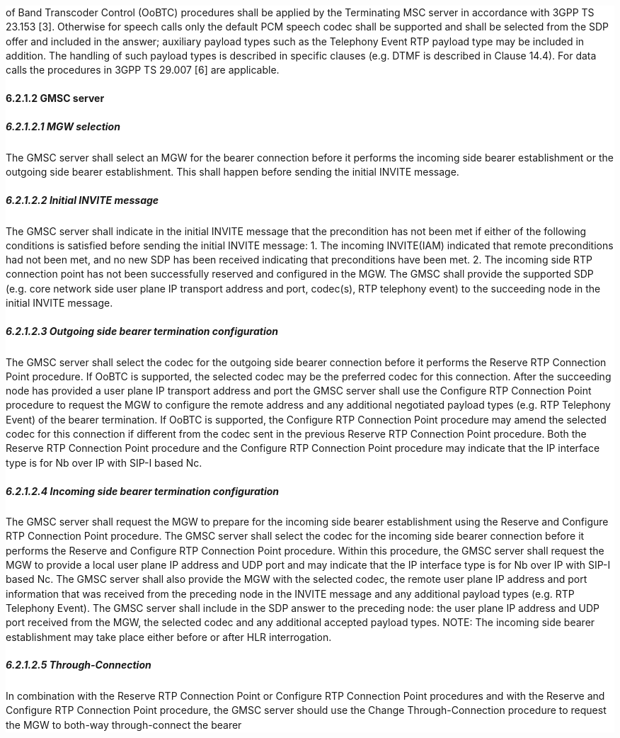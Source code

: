 of Band Transcoder Control (OoBTC) procedures shall be applied by the
Terminating MSC server in accordance with 3GPP TS 23.153 [3]. Otherwise for
speech calls only the default PCM speech codec shall be supported and shall be
selected from the SDP offer and included in the answer; auxiliary payload
types such as the Telephony Event RTP payload type may be included in
addition. The handling of such payload types is described in specific clauses
(e.g. DTMF is described in Clause 14.4).
For data calls the procedures in 3GPP TS 29.007 [6] are applicable.
#### 6.2.1.2 GMSC server
##### 6.2.1.2.1 MGW selection
The GMSC server shall select an MGW for the bearer connection before it
performs the incoming side bearer establishment or the outgoing side bearer
establishment. This shall happen before sending the initial INVITE message.
##### 6.2.1.2.2 Initial INVITE message
The GMSC server shall indicate in the initial INVITE message that the
precondition has not been met if either of the following conditions is
satisfied before sending the initial INVITE message:
1\. The incoming INVITE(IAM) indicated that remote preconditions had not been
met, and no new SDP has been received indicating that preconditions have been
met.
2\. The incoming side RTP connection point has not been successfully reserved
and configured in the MGW.
The GMSC shall provide the supported SDP (e.g. core network side user plane IP
transport address and port, codec(s), RTP telephony event) to the succeeding
node in the initial INVITE message.
##### 6.2.1.2.3 Outgoing side bearer termination configuration
The GMSC server shall select the codec for the outgoing side bearer connection
before it performs the Reserve RTP Connection Point procedure. If OoBTC is
supported, the selected codec may be the preferred codec for this connection.
After the succeeding node has provided a user plane IP transport address and
port the GMSC server shall use the Configure RTP Connection Point procedure to
request the MGW to configure the remote address and any additional negotiated
payload types (e.g. RTP Telephony Event) of the bearer termination. If OoBTC
is supported, the Configure RTP Connection Point procedure may amend the
selected codec for this connection if different from the codec sent in the
previous Reserve RTP Connection Point procedure.
Both the Reserve RTP Connection Point procedure and the Configure RTP
Connection Point procedure may indicate that the IP interface type is for Nb
over IP with SIP-I based Nc.
##### 6.2.1.2.4 Incoming side bearer termination configuration
The GMSC server shall request the MGW to prepare for the incoming side bearer
establishment using the Reserve and Configure RTP Connection Point procedure.
The GMSC server shall select the codec for the incoming side bearer connection
before it performs the Reserve and Configure RTP Connection Point procedure.
Within this procedure, the GMSC server shall request the MGW to provide a
local user plane IP address and UDP port and may indicate that the IP
interface type is for Nb over IP with SIP-I based Nc. The GMSC server shall
also provide the MGW with the selected codec, the remote user plane IP address
and port information that was received from the preceding node in the INVITE
message and any additional payload types (e.g. RTP Telephony Event). The GMSC
server shall include in the SDP answer to the preceding node: the user plane
IP address and UDP port received from the MGW, the selected codec and any
additional accepted payload types.
NOTE: The incoming side bearer establishment may take place either before or
after HLR interrogation.
##### 6.2.1.2.5 Through-Connection
In combination with the Reserve RTP Connection Point or Configure RTP
Connection Point procedures and with the Reserve and Configure RTP Connection
Point procedure, the GMSC server should use the Change Through-Connection
procedure to request the MGW to both-way through-connect the bearer